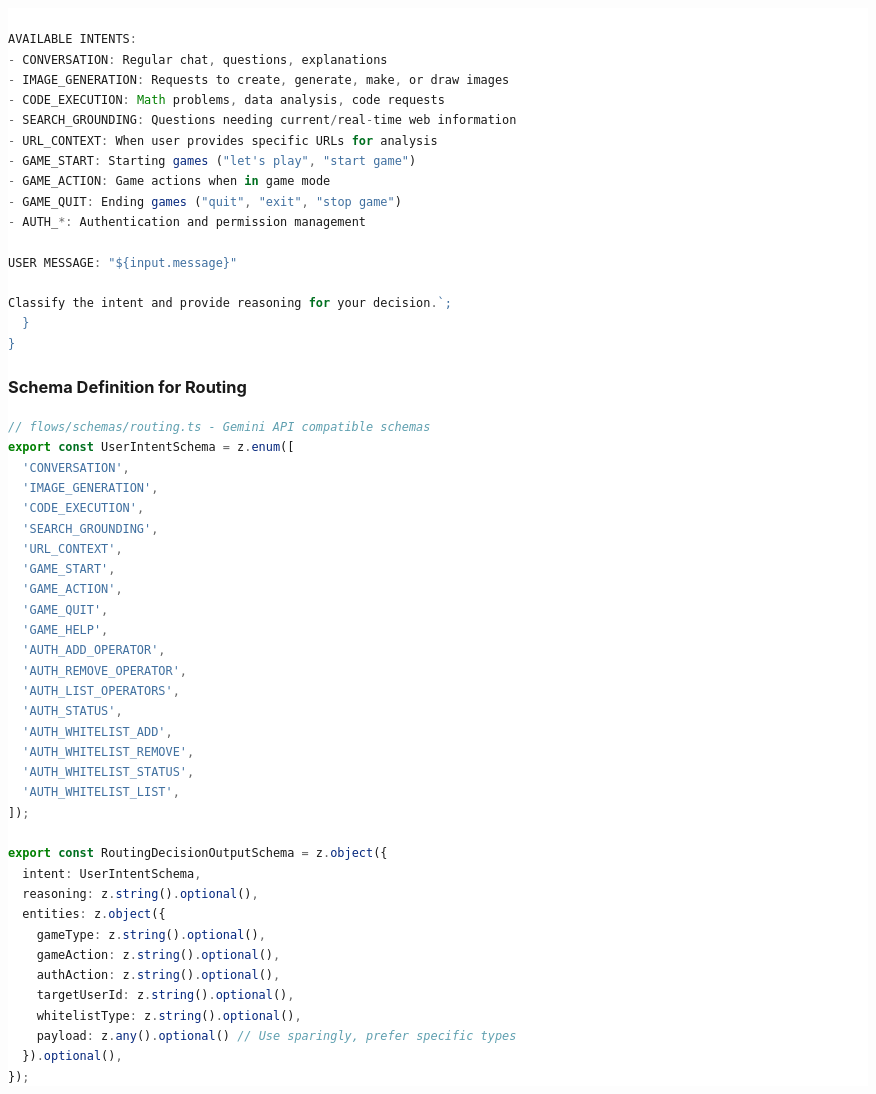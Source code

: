 ```typescript

AVAILABLE INTENTS:
- CONVERSATION: Regular chat, questions, explanations
- IMAGE_GENERATION: Requests to create, generate, make, or draw images
- CODE_EXECUTION: Math problems, data analysis, code requests
- SEARCH_GROUNDING: Questions needing current/real-time web information
- URL_CONTEXT: When user provides specific URLs for analysis
- GAME_START: Starting games ("let's play", "start game")
- GAME_ACTION: Game actions when in game mode
- GAME_QUIT: Ending games ("quit", "exit", "stop game")
- AUTH_*: Authentication and permission management

USER MESSAGE: "${input.message}"

Classify the intent and provide reasoning for your decision.`;
  }
}
```

### Schema Definition for Routing

```typescript
// flows/schemas/routing.ts - Gemini API compatible schemas
export const UserIntentSchema = z.enum([
  'CONVERSATION',
  'IMAGE_GENERATION', 
  'CODE_EXECUTION',
  'SEARCH_GROUNDING',
  'URL_CONTEXT',
  'GAME_START',
  'GAME_ACTION',
  'GAME_QUIT',
  'GAME_HELP',
  'AUTH_ADD_OPERATOR',
  'AUTH_REMOVE_OPERATOR',
  'AUTH_LIST_OPERATORS',
  'AUTH_STATUS',
  'AUTH_WHITELIST_ADD',
  'AUTH_WHITELIST_REMOVE',
  'AUTH_WHITELIST_STATUS',
  'AUTH_WHITELIST_LIST',
]);

export const RoutingDecisionOutputSchema = z.object({
  intent: UserIntentSchema,
  reasoning: z.string().optional(),
  entities: z.object({
    gameType: z.string().optional(),
    gameAction: z.string().optional(),
    authAction: z.string().optional(),
    targetUserId: z.string().optional(),
    whitelistType: z.string().optional(),
    payload: z.any().optional() // Use sparingly, prefer specific types
  }).optional(),
});
```
